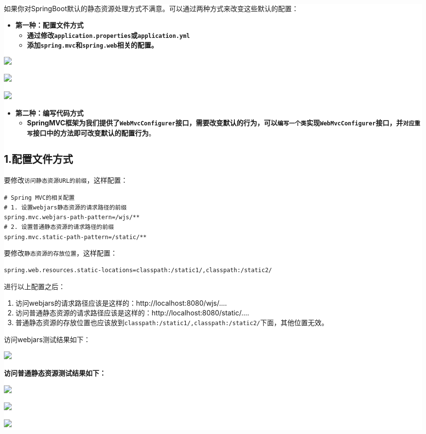 
如果你对SpringBoot默认的静态资源处理方式不满意。可以通过两种方式来改变这些默认的配置：

+ **第一种：配置文件方式**
    - **通过修改`application.properties`或`application.yml`**
    - **添加`spring.mvc`和`spring.web`相关的配置。**

![](https://cdn.nlark.com/yuque/0/2024/png/21376908/1730431752471-f806b5a3-924c-4b84-9c13-6999dad0493b.png)

![](https://cdn.nlark.com/yuque/0/2024/png/21376908/1730431765824-5d3ec11d-aad5-44c8-a32e-dd255bec24ea.png)

![](https://cdn.nlark.com/yuque/0/2024/png/21376908/1730431775131-4bec5477-fd86-4ab2-afa1-4b1927b2aafc.png)

+ **第二种：编写代码方式**
    - **SpringMVC框架为我们提供了`WebMvcConfigurer`接口，需要改变默认的行为，可以`编写一个类`实现`WebMvcConfigurer`接口，并`对应重写`接口中的方法即可改变默认的配置行为**。



## 1.配置文件方式
要修改`访问静态资源URL的前缀`，这样配置：

```properties
# Spring MVC的相关配置
# 1. 设置webjars静态资源的请求路径的前缀
spring.mvc.webjars-path-pattern=/wjs/**
# 2. 设置普通静态资源的请求路径的前缀
spring.mvc.static-path-pattern=/static/**
```

要修改`静态资源的存放位置`，这样配置：

```properties
spring.web.resources.static-locations=classpath:/static1/,classpath:/static2/
```

进行以上配置之后：

1. 访问webjars的请求路径应该是这样的：http://localhost:8080/wjs/....
2. 访问普通静态资源的请求路径应该是这样的：http://localhost:8080/static/....
3. 普通静态资源的存放位置也应该放到`classpath:/static1/,classpath:/static2/`下面，其他位置无效。


访问webjars测试结果如下：

![](https://cdn.nlark.com/yuque/0/2024/png/21376908/1730433063487-fe214e35-a43c-4ad0-9760-742f6bfcdcf6.png)



**访问普通静态资源测试结果如下：**

![](https://cdn.nlark.com/yuque/0/2024/png/21376908/1730433000967-37e76b55-5715-4387-a135-5daacd53a755.png)



![](https://cdn.nlark.com/yuque/0/2024/png/21376908/1730433110267-b2f84e91-6b95-48d3-88d6-acff3dca26cc.png)

![](https://cdn.nlark.com/yuque/0/2024/png/21376908/1730433134598-5ac4583f-e7c1-4a8e-a3bb-77e2a3a33ac7.png)
